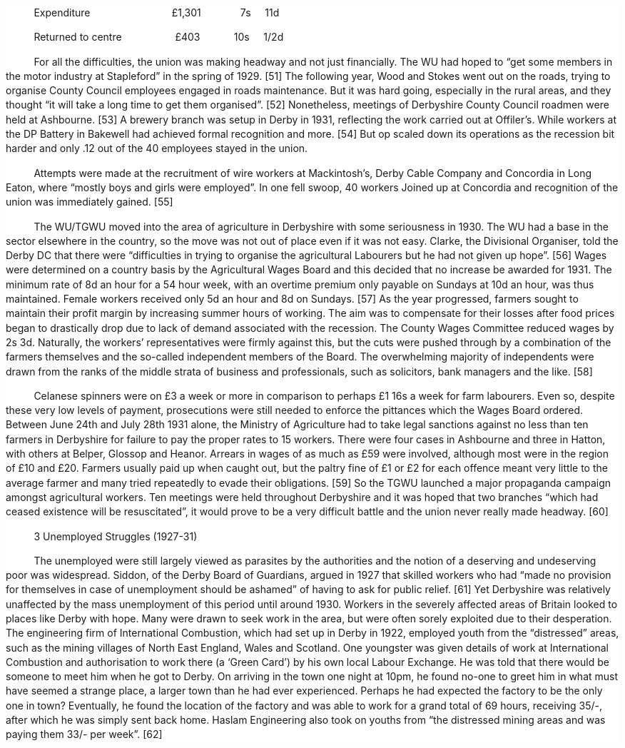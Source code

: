           Expenditure                             £1,301              7s     11d

          Returned to centre                   £403            10s     1/2d

          For all the difficulties, the union was making headway and not just financially. The WU had hoped to “get some members in the motor industry at Stapleford” in the spring of 1929. \[51\] The following year, Wood and Stokes went out on the roads, trying to organise County Council employees engaged in roads maintenance. But it was hard going, especially in the rural areas, and they thought “it will take a long time to get them organised”. \[52\] Nonetheless, meetings of Derbyshire County Council roadmen were held at Ashbourne. \[53\] A brewery branch was setup in Derby in 1931, reflecting the work carried out at Offiler’s. While workers at the DP Battery in Bakewell had achieved formal recognition and more. \[54\] But op scaled down its operations as the recession bit harder and only .12 out of the 40 employees stayed in the union.

          Attempts were made at the recruitment of wire workers at Mackintosh’s, Derby Cable Company and Concordia in Long Eaton, where “mostly boys and girls were employed”. In one fell swoop, 40 workers Joined up at Concordia and recognition of the union was immediately gained. \[55\]

          The WU/TGWU moved into the area of agriculture in Derbyshire with some seriousness in 1930. The WU had a base in the sector elsewhere in the country, so the move was not out of place even if it was not easy. Clarke, the Divisional Organiser, told the Derby DC that there were “difficulties in trying to organise the agricultural Labourers but he had not given up hope”. \[56\] Wages were determined on a country basis by the Agricultural Wages Board and this decided that no increase be awarded for 1931. The minimum rate of 8d an hour for a 54 hour week, with an overtime premium only payable on Sundays at 10d an hour, was thus maintained. Female workers received only 5d an hour and 8d on Sundays. \[57\] As the year progressed, farmers sought to maintain their profit margin by increasing summer hours of working. The aim was to compensate for their losses after food prices began to drastically drop due to lack of demand associated with the recession. The County Wages Committee reduced wages by 2s 3d. Naturally, the workers’ representatives were firmly against this, but the cuts were pushed through by a combination of the farmers themselves and the so-called independent members of the Board. The overwhelming majority of independents were drawn from the ranks of the middle strata of business and professionals, such as solicitors, bank managers and the like. \[58\]

          Celanese spinners were on £3 a week or more in comparison to perhaps £1 16s a week for farm labourers. Even so, despite these very low levels of payment, prosecutions were still needed to enforce the pittances which the Wages Board ordered. Between June 24th and July 28th 1931 alone, the Ministry of Agriculture had to take legal sanctions against no less than ten farmers in Derbyshire for failure to pay the proper rates to 15 workers. There were four cases in Ashbourne and three in Hatton, with others at Belper, Glossop and Heanor. Arrears in wages of as much as £59 were involved, although most were in the region of £10 and £20. Farmers usually paid up when caught out, but the paltry fine of £1 or £2 for each offence meant very little to the average farmer and many tried repeatedly to evade their obligations. \[59\] So the TGWU launched a major propaganda campaign amongst agricultural workers. Ten meetings were held throughout Derbyshire and it was hoped that two branches “which had ceased existence will be resuscitated”, it would prove to be a very difficult battle and the union never really made headway. \[60\]

          3 Unemployed Struggles (1927-31)

          The unemployed were still largely viewed as parasites by the authorities and the notion of a deserving and undeserving poor was widespread. Siddon, of the Derby Board of Guardians, argued in 1927 that skilled workers who had “made no provision for themselves in case of unemployment should be ashamed” of having to ask for public relief. \[61\] Yet Derbyshire was relatively unaffected by the mass unemployment of this period until around 1930. Workers in the severely affected areas of Britain looked to places like Derby with hope. Many were drawn to seek work in the area, but were often sorely exploited due to their desperation. The engineering firm of International Combustion, which had set up in Derby in 1922, employed youth from the “distressed” areas, such as the mining villages of North East England, Wales and Scotland. One youngster was given details of work at International Combustion and authorisation to work there (a ‘Green Card’) by his own local Labour Exchange. He was told that there would be someone to meet him when he got to Derby. On arriving in the town one night at 10pm, he found no-one to greet him in what must have seemed a strange place, a larger town than he had ever experienced. Perhaps he had expected the factory to be the only one in town? Eventually, he found the location of the factory and was able to work for a grand total of 69 hours, receiving 35/-, after which he was simply sent back home. Haslam Engineering also took on youths from “the distressed mining areas and was paying them 33/- per week”. \[62\]
